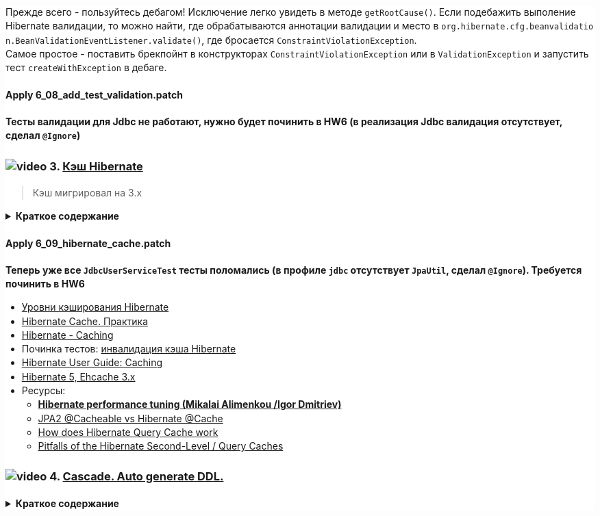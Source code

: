 Прежде всего - пользуйтесь дебагом! Исключение легко увидеть в методе `getRootCause()`. Если подебажить выполение
Hibernate валидации, то можно найти, где обрабатываются аннотации валидации и место
в `org.hibernate.cfg.beanvalidation.BeanValidationEventListener.validate()`, где
бросается `ConstraintViolationException`.  
Cамое простое - поставить брекпойнт в конструкторах `ConstraintViolationException` или в `ValidationException` и
запустить тест `createWithException` в дебаге.

#### Apply 6_08_add_test_validation.patch

**Тесты валидации для Jdbc не работают, нужно будет починить в HW6 (в реализация Jdbc валидация отсутствует, сделал `@Ignore`)**

### ![video](https://cloud.githubusercontent.com/assets/13649199/13672715/06dbc6ce-e6e7-11e5-81a9-04fbddb9e488.png) 3. <a href="https://drive.google.com/open?id=0B9Ye2auQ_NsFeTV0SUFfblk5NE0">Кэш Hibernate</a>

> Кэш мигрировал на 3.x

<details><summary><b>Краткое содержание</b></summary></details>

#### Apply 6_09_hibernate_cache.patch

**Теперь уже все `JdbcUserServiceTest` тесты поломались (в профиле `jdbc` отсутствует `JpaUtil`, сделал `@Ignore`). Требуется починить в HW6**

- <a href="http://habrahabr.ru/post/135176/">Уровни кэширования Hibernate</a>
- <a href="http://habrahabr.ru/post/136375/">Hibernate Cache. Практика</a>
- <a href="http://www.tutorialspoint.com/hibernate/hibernate_caching.htm">Hibernate - Caching</a>
- Починка тестов: <a href="http://stackoverflow.com/questions/1603846/hibernate-2nd-level-cache-invalidation-when-another-process-modifies-the-databas">инвалидация кэша Hibernate</a>
- [Hibernate User Guide: Caching](http://docs.jboss.org/hibernate/orm/5.2/userguide/html_single/Hibernate_User_Guide.html#caching)
- [Hibernate 5, Ehcache 3.x](https://www.boraji.com/index.php/hibernate-5-jcache-ehcache-3-configuration-example)
- Ресурсы:
   - **<a href="https://www.youtube.com/watch?list=PLYj3Bx1JM6Y7BKivc3eZwRUhWwBmbIFXg&v=V-ljsrVy6pE">Hibernate performance tuning (Mikalai Alimenkou /Igor Dmitriev)</a>**
   -  <a href="http://stackoverflow.com/questions/3663979/how-to-use-jpa2s-cacheable-instead-of-hibernates-cache">JPA2 @Cacheable vs Hibernate @Cache</a>
   -  <a href="http://vladmihalcea.com/2015/06/08/how-does-hibernate-query-cache-work/">How does Hibernate Query Cache work</a>
   -  <a href="https://www.javacodegeeks.com/2014/06/pitfalls-of-the-hibernate-second-level-query-caches.html">Pitfalls of the Hibernate Second-Level / Query Caches</a>

### ![video](https://cloud.githubusercontent.com/assets/13649199/13672715/06dbc6ce-e6e7-11e5-81a9-04fbddb9e488.png) 4. <a href="https://drive.google.com/file/d/0B9Ye2auQ_NsFVmdpNDJSNXRTWUE">Cascade. Auto generate DDL.</a>

<details><summary><b>Краткое содержание</b></summary></details>
